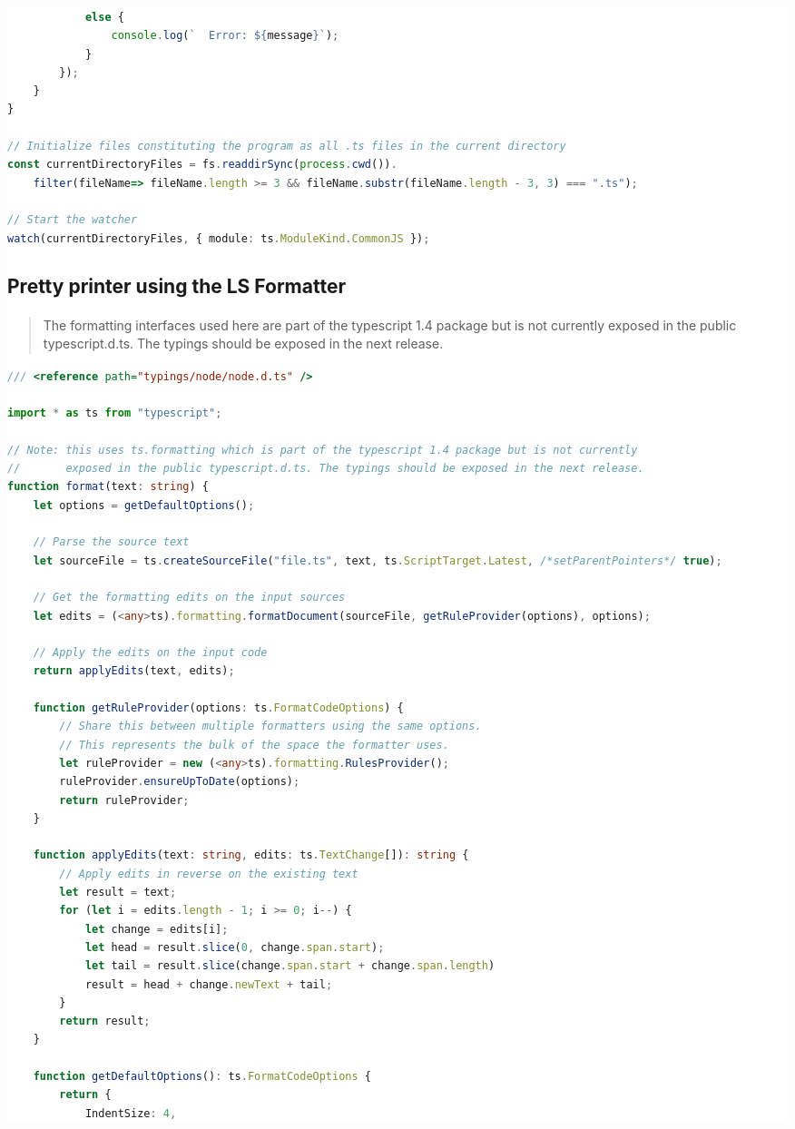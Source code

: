 ```TypeScript
            else {
                console.log(`  Error: ${message}`);
            }
        });
    }
}

// Initialize files constituting the program as all .ts files in the current directory
const currentDirectoryFiles = fs.readdirSync(process.cwd()).
    filter(fileName=> fileName.length >= 3 && fileName.substr(fileName.length - 3, 3) === ".ts");

// Start the watcher
watch(currentDirectoryFiles, { module: ts.ModuleKind.CommonJS });
```

## Pretty printer using the LS Formatter

> The formatting interfaces used here are part of the typescript 1.4 package but is not currently exposed in the public typescript.d.ts. The typings should be exposed in the next release.

```TypeScript
/// <reference path="typings/node/node.d.ts" />

import * as ts from "typescript";

// Note: this uses ts.formatting which is part of the typescript 1.4 package but is not currently 
//       exposed in the public typescript.d.ts. The typings should be exposed in the next release. 
function format(text: string) {
    let options = getDefaultOptions();

    // Parse the source text
    let sourceFile = ts.createSourceFile("file.ts", text, ts.ScriptTarget.Latest, /*setParentPointers*/ true);

    // Get the formatting edits on the input sources
    let edits = (<any>ts).formatting.formatDocument(sourceFile, getRuleProvider(options), options);

    // Apply the edits on the input code
    return applyEdits(text, edits);

    function getRuleProvider(options: ts.FormatCodeOptions) {
        // Share this between multiple formatters using the same options.
        // This represents the bulk of the space the formatter uses.
        let ruleProvider = new (<any>ts).formatting.RulesProvider();
        ruleProvider.ensureUpToDate(options);
        return ruleProvider;
    }

    function applyEdits(text: string, edits: ts.TextChange[]): string {
        // Apply edits in reverse on the existing text
        let result = text;
        for (let i = edits.length - 1; i >= 0; i--) {
            let change = edits[i];
            let head = result.slice(0, change.span.start);
            let tail = result.slice(change.span.start + change.span.length)
            result = head + change.newText + tail;
        }
        return result;
    }

    function getDefaultOptions(): ts.FormatCodeOptions {
        return {
            IndentSize: 4,
```